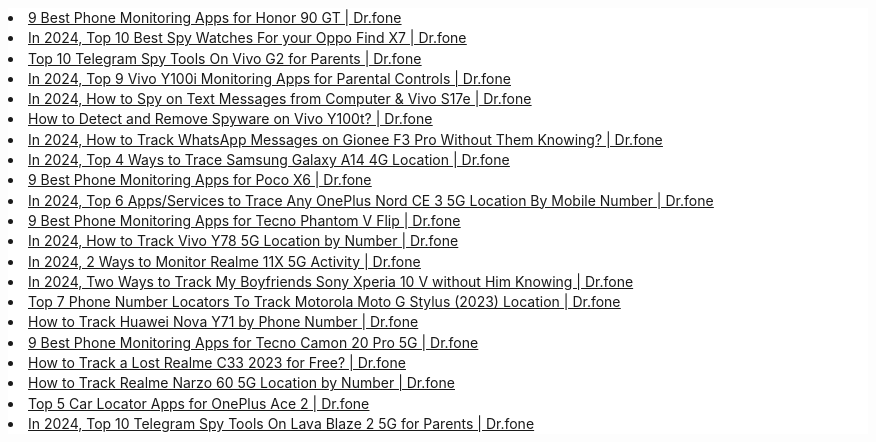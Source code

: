 <li><a href="https://android-location-track.techidaily.com/9-best-phone-monitoring-apps-for-honor-90-gt-drfone-by-drfone-virtual-android/"><u>9 Best Phone Monitoring Apps for Honor 90 GT | Dr.fone</u></a></li>
<li><a href="https://android-location-track.techidaily.com/in-2024-top-10-best-spy-watches-for-your-oppo-find-x7-drfone-by-drfone-virtual-android/"><u>In 2024, Top 10 Best Spy Watches For your Oppo Find X7 | Dr.fone</u></a></li>
<li><a href="https://android-location-track.techidaily.com/top-10-telegram-spy-tools-on-vivo-g2-for-parents-drfone-by-drfone-virtual-android/"><u>Top 10 Telegram Spy Tools On Vivo G2 for Parents | Dr.fone</u></a></li>
<li><a href="https://android-location-track.techidaily.com/in-2024-top-9-vivo-y100i-monitoring-apps-for-parental-controls-drfone-by-drfone-virtual-android/"><u>In 2024, Top 9 Vivo Y100i Monitoring Apps for Parental Controls | Dr.fone</u></a></li>
<li><a href="https://android-location-track.techidaily.com/in-2024-how-to-spy-on-text-messages-from-computer-and-vivo-s17e-drfone-by-drfone-virtual-android/"><u>In 2024, How to Spy on Text Messages from Computer & Vivo S17e | Dr.fone</u></a></li>
<li><a href="https://android-location-track.techidaily.com/how-to-detect-and-remove-spyware-on-vivo-y100t-drfone-by-drfone-virtual-android/"><u>How to Detect and Remove Spyware on Vivo Y100t? | Dr.fone</u></a></li>
<li><a href="https://android-location-track.techidaily.com/in-2024-how-to-track-whatsapp-messages-on-gionee-f3-pro-without-them-knowing-drfone-by-drfone-virtual-android/"><u>In 2024, How to Track WhatsApp Messages on Gionee F3 Pro Without Them Knowing? | Dr.fone</u></a></li>
<li><a href="https://android-location-track.techidaily.com/in-2024-top-4-ways-to-trace-samsung-galaxy-a14-4g-location-drfone-by-drfone-virtual-android/"><u>In 2024, Top 4 Ways to Trace Samsung Galaxy A14 4G Location | Dr.fone</u></a></li>
<li><a href="https://android-location-track.techidaily.com/9-best-phone-monitoring-apps-for-poco-x6-drfone-by-drfone-virtual-android/"><u>9 Best Phone Monitoring Apps for Poco X6 | Dr.fone</u></a></li>
<li><a href="https://android-location-track.techidaily.com/in-2024-top-6-appsservices-to-trace-any-oneplus-nord-ce-3-5g-location-by-mobile-number-drfone-by-drfone-virtual-android/"><u>In 2024, Top 6 Apps/Services to Trace Any OnePlus Nord CE 3 5G Location By Mobile Number | Dr.fone</u></a></li>
<li><a href="https://android-location-track.techidaily.com/9-best-phone-monitoring-apps-for-tecno-phantom-v-flip-drfone-by-drfone-virtual-android/"><u>9 Best Phone Monitoring Apps for Tecno Phantom V Flip | Dr.fone</u></a></li>
<li><a href="https://android-location-track.techidaily.com/in-2024-how-to-track-vivo-y78-5g-location-by-number-drfone-by-drfone-virtual-android/"><u>In 2024, How to Track Vivo Y78 5G Location by Number | Dr.fone</u></a></li>
<li><a href="https://android-location-track.techidaily.com/in-2024-2-ways-to-monitor-realme-11x-5g-activity-drfone-by-drfone-virtual-android/"><u>In 2024, 2 Ways to Monitor Realme 11X 5G Activity | Dr.fone</u></a></li>
<li><a href="https://android-location-track.techidaily.com/in-2024-two-ways-to-track-my-boyfriends-sony-xperia-10-v-without-him-knowing-drfone-by-drfone-virtual-android/"><u>In 2024, Two Ways to Track My Boyfriends Sony Xperia 10 V without Him Knowing | Dr.fone</u></a></li>
<li><a href="https://android-location-track.techidaily.com/top-7-phone-number-locators-to-track-motorola-moto-g-stylus-2023-location-drfone-by-drfone-virtual-android/"><u>Top 7 Phone Number Locators To Track Motorola Moto G Stylus (2023) Location | Dr.fone</u></a></li>
<li><a href="https://android-location-track.techidaily.com/how-to-track-huawei-nova-y71-by-phone-number-drfone-by-drfone-virtual-android/"><u>How to Track Huawei Nova Y71 by Phone Number | Dr.fone</u></a></li>
<li><a href="https://android-location-track.techidaily.com/9-best-phone-monitoring-apps-for-tecno-camon-20-pro-5g-drfone-by-drfone-virtual-android/"><u>9 Best Phone Monitoring Apps for Tecno Camon 20 Pro 5G | Dr.fone</u></a></li>
<li><a href="https://android-location-track.techidaily.com/how-to-track-a-lost-realme-c33-2023-for-free-drfone-by-drfone-virtual-android/"><u>How to Track a Lost Realme C33 2023 for Free? | Dr.fone</u></a></li>
<li><a href="https://android-location-track.techidaily.com/how-to-track-realme-narzo-60-5g-location-by-number-drfone-by-drfone-virtual-android/"><u>How to Track Realme Narzo 60 5G Location by Number | Dr.fone</u></a></li>
<li><a href="https://android-location-track.techidaily.com/top-5-car-locator-apps-for-oneplus-ace-2-drfone-by-drfone-virtual-android/"><u>Top 5 Car Locator Apps for OnePlus Ace 2 | Dr.fone</u></a></li>
<li><a href="https://android-location-track.techidaily.com/in-2024-top-10-telegram-spy-tools-on-lava-blaze-2-5g-for-parents-drfone-by-drfone-virtual-android/"><u>In 2024, Top 10 Telegram Spy Tools On Lava Blaze 2 5G for Parents | Dr.fone</u></a></li>